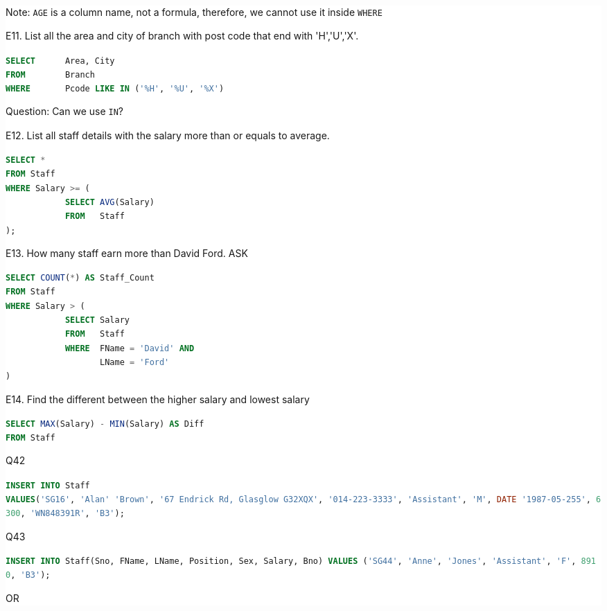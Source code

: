 Note: `AGE` is a column name, not a formula, therefore, we cannot use it inside `WHERE`

E11. List all the area and city of branch with post code that end with 'H','U','X'.

```sql
SELECT      Area, City
FROM        Branch
WHERE       Pcode LIKE IN ('%H', '%U', '%X')
```

Question: Can we use `IN`? 

E12. List all staff details with the salary more than or equals to average.

```sql
SELECT *
FROM Staff
WHERE Salary >= (
            SELECT AVG(Salary)
            FROM   Staff
);
```

E13. How many staff earn more than David Ford. ASK

```sql
SELECT COUNT(*) AS Staff_Count
FROM Staff
WHERE Salary > (
            SELECT Salary
            FROM   Staff
            WHERE  FName = 'David' AND
                   LName = 'Ford'
)
```

E14. Find the different between the higher salary and lowest salary

```sql
SELECT MAX(Salary) - MIN(Salary) AS Diff
FROM Staff
```

Q42

```sql
INSERT INTO Staff
VALUES('SG16', 'Alan' 'Brown', '67 Endrick Rd, Glasglow G32XQX', '014-223-3333', 'Assistant', 'M', DATE '1987-05-255', 6300, 'WN848391R', 'B3');
```

Q43

```sql
INSERT INTO Staff(Sno, FName, LName, Position, Sex, Salary, Bno) VALUES ('SG44', 'Anne', 'Jones', 'Assistant', 'F', 8910, 'B3');
```

OR
